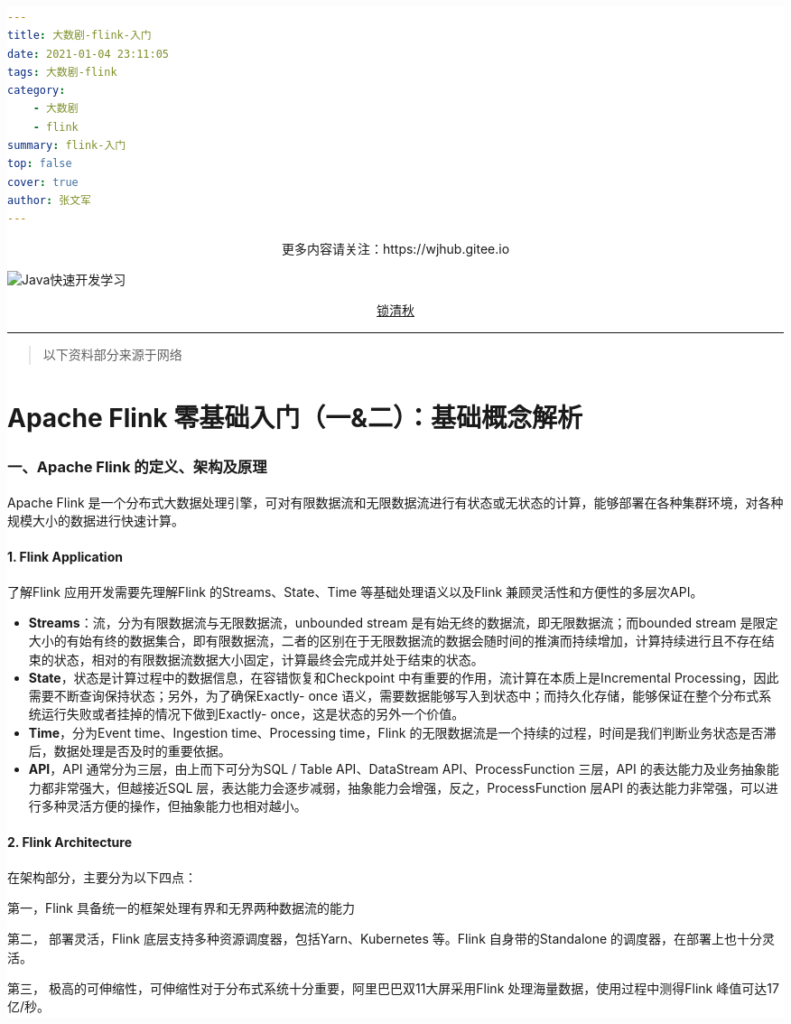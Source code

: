 ```yaml
---
title: 大数剧-flink-入门
date: 2021-01-04 23:11:05
tags: 大数剧-flink
category: 
	- 大数剧
	- flink
summary: flink-入门
top: false
cover: true
author: 张文军
---
```

<center>更多内容请关注：https://wjhub.gitee.io</center>

![Java快速开发学习](https://zhangwenjun-1258908231.cos.ap-nanjing.myqcloud.com/njauit/1586869254.png)

<center><a href="https://wjhub.gitee.io">锁清秋</a></center>



----

> 以下资料部分来源于网络

# Apache Flink 零基础入门（一&二）：基础概念解析



### **一、Apache Flink 的定义、架构及原理**

Apache Flink 是一个分布式大数据处理引擎，可对有限数据流和无限数据流进行有状态或无状态的计算，能够部署在各种集群环境，对各种规模大小的数据进行快速计算。

#### **1. Flink Application**

了解Flink 应用开发需要先理解Flink 的Streams、State、Time 等基础处理语义以及Flink 兼顾灵活性和方便性的多层次API。

- **Streams**：流，分为有限数据流与无限数据流，unbounded stream 是有始无终的数据流，即无限数据流；而bounded stream 是限定大小的有始有终的数据集合，即有限数据流，二者的区别在于无限数据流的数据会随时间的推演而持续增加，计算持续进行且不存在结束的状态，相对的有限数据流数据大小固定，计算最终会完成并处于结束的状态。
- **State**，状态是计算过程中的数据信息，在容错恢复和Checkpoint 中有重要的作用，流计算在本质上是Incremental Processing，因此需要不断查询保持状态；另外，为了确保Exactly- once 语义，需要数据能够写入到状态中；而持久化存储，能够保证在整个分布式系统运行失败或者挂掉的情况下做到Exactly- once，这是状态的另外一个价值。
- **Time**，分为Event time、Ingestion time、Processing time，Flink 的无限数据流是一个持续的过程，时间是我们判断业务状态是否滞后，数据处理是否及时的重要依据。
- **API**，API 通常分为三层，由上而下可分为SQL / Table API、DataStream API、ProcessFunction 三层，API 的表达能力及业务抽象能力都非常强大，但越接近SQL 层，表达能力会逐步减弱，抽象能力会增强，反之，ProcessFunction 层API 的表达能力非常强，可以进行多种灵活方便的操作，但抽象能力也相对越小。

#### **2. Flink Architecture**

在架构部分，主要分为以下四点：

第一，Flink 具备统一的框架处理有界和无界两种数据流的能力

第二， 部署灵活，Flink 底层支持多种资源调度器，包括Yarn、Kubernetes 等。Flink 自身带的Standalone 的调度器，在部署上也十分灵活。

第三， 极高的可伸缩性，可伸缩性对于分布式系统十分重要，阿里巴巴双11大屏采用Flink 处理海量数据，使用过程中测得Flink 峰值可达17 亿/秒。
